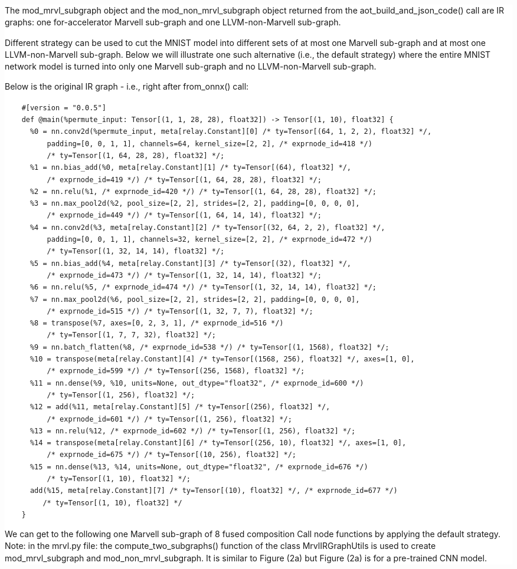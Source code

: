 The mod\_mrvl\_subgraph object and the mod\_non\_mrvl\_subgraph object returned from the aot\_build\_and\_json\_code() call are IR graphs: one for-accelerator Marvell sub-graph and one LLVM-non-Marvell sub-graph.

Different strategy can be used to cut the MNIST model into different sets of at most one Marvell sub-graph and at most one LLVM-non-Marvell sub-graph. Below we will illustrate one such alternative (i.e., the default strategy) where the entire MNIST network model is turned into only one Marvell sub-graph and no LLVM-non-Marvell sub-graph.

Below is the original IR graph - i.e., right after from\_onnx() call:

```
    #[version = "0.0.5"]
    def @main(%permute_input: Tensor[(1, 1, 28, 28), float32]) -> Tensor[(1, 10), float32] {
      %0 = nn.conv2d(%permute_input, meta[relay.Constant][0] /* ty=Tensor[(64, 1, 2, 2), float32] */,
          padding=[0, 0, 1, 1], channels=64, kernel_size=[2, 2], /* exprnode_id=418 */)
          /* ty=Tensor[(1, 64, 28, 28), float32] */;
      %1 = nn.bias_add(%0, meta[relay.Constant][1] /* ty=Tensor[(64), float32] */,
          /* exprnode_id=419 */) /* ty=Tensor[(1, 64, 28, 28), float32] */;
      %2 = nn.relu(%1, /* exprnode_id=420 */) /* ty=Tensor[(1, 64, 28, 28), float32] */;
      %3 = nn.max_pool2d(%2, pool_size=[2, 2], strides=[2, 2], padding=[0, 0, 0, 0],
          /* exprnode_id=449 */) /* ty=Tensor[(1, 64, 14, 14), float32] */;
      %4 = nn.conv2d(%3, meta[relay.Constant][2] /* ty=Tensor[(32, 64, 2, 2), float32] */,
          padding=[0, 0, 1, 1], channels=32, kernel_size=[2, 2], /* exprnode_id=472 */)
          /* ty=Tensor[(1, 32, 14, 14), float32] */;
      %5 = nn.bias_add(%4, meta[relay.Constant][3] /* ty=Tensor[(32), float32] */,
          /* exprnode_id=473 */) /* ty=Tensor[(1, 32, 14, 14), float32] */;
      %6 = nn.relu(%5, /* exprnode_id=474 */) /* ty=Tensor[(1, 32, 14, 14), float32] */;
      %7 = nn.max_pool2d(%6, pool_size=[2, 2], strides=[2, 2], padding=[0, 0, 0, 0],
          /* exprnode_id=515 */) /* ty=Tensor[(1, 32, 7, 7), float32] */;
      %8 = transpose(%7, axes=[0, 2, 3, 1], /* exprnode_id=516 */)
          /* ty=Tensor[(1, 7, 7, 32), float32] */;
      %9 = nn.batch_flatten(%8, /* exprnode_id=538 */) /* ty=Tensor[(1, 1568), float32] */;
      %10 = transpose(meta[relay.Constant][4] /* ty=Tensor[(1568, 256), float32] */, axes=[1, 0],
          /* exprnode_id=599 */) /* ty=Tensor[(256, 1568), float32] */;
      %11 = nn.dense(%9, %10, units=None, out_dtype="float32", /* exprnode_id=600 */)
          /* ty=Tensor[(1, 256), float32] */;
      %12 = add(%11, meta[relay.Constant][5] /* ty=Tensor[(256), float32] */,
          /* exprnode_id=601 */) /* ty=Tensor[(1, 256), float32] */;
      %13 = nn.relu(%12, /* exprnode_id=602 */) /* ty=Tensor[(1, 256), float32] */;
      %14 = transpose(meta[relay.Constant][6] /* ty=Tensor[(256, 10), float32] */, axes=[1, 0],
          /* exprnode_id=675 */) /* ty=Tensor[(10, 256), float32] */;
      %15 = nn.dense(%13, %14, units=None, out_dtype="float32", /* exprnode_id=676 */)
          /* ty=Tensor[(1, 10), float32] */;
      add(%15, meta[relay.Constant][7] /* ty=Tensor[(10), float32] */, /* exprnode_id=677 */)
         /* ty=Tensor[(1, 10), float32] */
    }

```

We can get to the following one Marvell sub-graph of 8 fused composition Call node functions by applying the default strategy. Note: in the mrvl.py file: the compute\_two\_subgraphs() function of the class MrvlIRGraphUtils is used to create mod\_mrvl\_subgraph and mod\_non\_mrvl\_subgraph. It is similar to Figure (2a) but Figure (2a) is for a pre-trained CNN model.


[summary]: #summary
[motivation]: #motivation
[guide-level-explanation]: #guide-level-explanation
[reference-level-explanation]: #reference-level-explanation